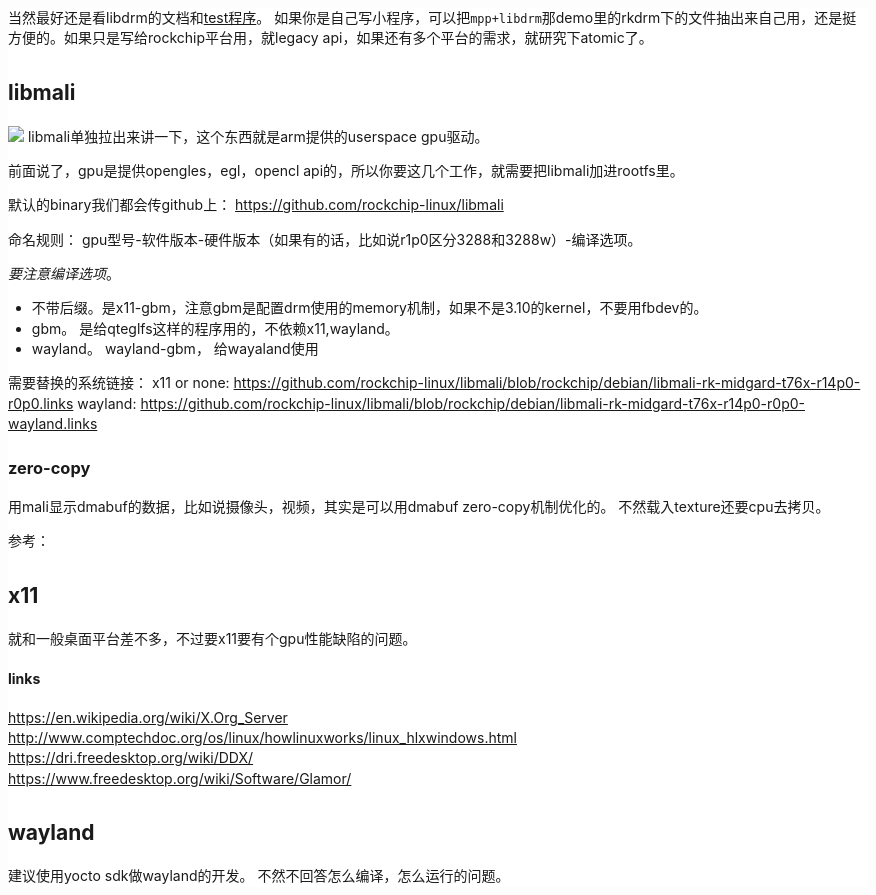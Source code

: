 
当然最好还是看libdrm的文档和[test程序](https://cgit.freedesktop.org/mesa/drm/tree/tests)。
如果你是自己写小程序，可以把`mpp+libdrm`那demo里的rkdrm下的文件抽出来自己用，还是挺方便的。如果只是写给rockchip平台用，就legacy api，如果还有多个平台的需求，就研究下atomic了。

## libmali

![](http://opensource.rock-chips.com/wiki_File:Mali_gpu.png)
libmali单独拉出来讲一下，这个东西就是arm提供的userspace gpu驱动。

前面说了，gpu是提供opengles，egl，opencl api的，所以你要这几个工作，就需要把libmali加进rootfs里。

默认的binary我们都会传github上：
https://github.com/rockchip-linux/libmali

命名规则：
gpu型号-软件版本-硬件版本（如果有的话，比如说r1p0区分3288和3288w）-编译选项。

*要注意编译选项*。
* 不带后缀。是x11-gbm，注意gbm是配置drm使用的memory机制，如果不是3.10的kernel，不要用fbdev的。
* gbm。 是给qteglfs这样的程序用的，不依赖x11,wayland。
* wayland。 wayland-gbm， 给wayaland使用


需要替换的系统链接：
x11 or none:
https://github.com/rockchip-linux/libmali/blob/rockchip/debian/libmali-rk-midgard-t76x-r14p0-r0p0.links
wayland:
https://github.com/rockchip-linux/libmali/blob/rockchip/debian/libmali-rk-midgard-t76x-r14p0-r0p0-wayland.links


### zero-copy

用mali显示dmabuf的数据，比如说摄像头，视频，其实是可以用dmabuf zero-copy机制优化的。
不然载入texture还要cpu去拷贝。

参考： 

## x11

就和一般桌面平台差不多，不过要x11要有个gpu性能缺陷的问题。

#### links
<https://en.wikipedia.org/wiki/X.Org_Server>  
<http://www.comptechdoc.org/os/linux/howlinuxworks/linux_hlxwindows.html>  
<https://dri.freedesktop.org/wiki/DDX/>   
<https://www.freedesktop.org/wiki/Software/Glamor/>


## wayland

建议使用yocto sdk做wayland的开发。
不然不回答怎么编译，怎么运行的问题。
